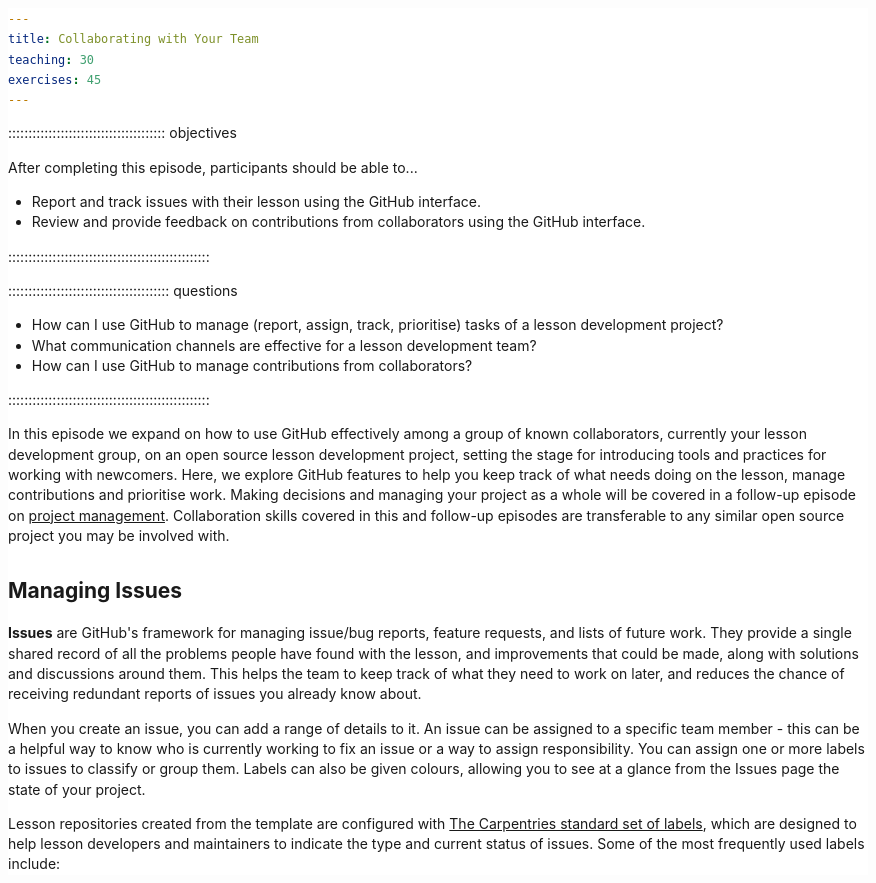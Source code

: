 ```yaml
---
title: Collaborating with Your Team
teaching: 30
exercises: 45
---
```


::::::::::::::::::::::::::::::::::::::: objectives

After completing this episode, participants should be able to...

- Report and track issues with their lesson using the GitHub interface.
- Review and provide feedback on contributions from collaborators using the GitHub interface.

::::::::::::::::::::::::::::::::::::::::::::::::::

:::::::::::::::::::::::::::::::::::::::: questions

- How can I use GitHub to manage (report, assign, track, prioritise) tasks of a lesson development project?
- What communication channels are effective for a lesson development team?
- How can I use GitHub to manage contributions from collaborators?

::::::::::::::::::::::::::::::::::::::::::::::::::


In this episode we expand on how to use GitHub effectively among a group of known
collaborators, currently your lesson development group, on an open source lesson development project, setting the stage for introducing tools and practices for
working with newcomers. Here, we explore GitHub features to help you keep track of what needs doing on
the lesson, manage contributions and prioritise work. Making decisions and managing your project as a whole will
be covered in a follow-up episode on [project management](./project-management.html).
Collaboration skills covered in this and follow-up episodes are transferable
to any similar open source project you may be involved with.

## Managing Issues

**Issues** are GitHub's framework for managing issue/bug reports, feature requests, and lists of future work. They provide a single shared record of all the problems people have found with the lesson, and improvements that could be made, along with solutions and discussions around them. This helps the team to keep track of what they need to work on later, and reduces the chance of receiving redundant reports of issues you already know about.

When you create an issue, you can add a range of details to it. An issue can be assigned to a specific team member - this can be a helpful way to know who is currently working to fix an issue or a way to assign responsibility. You can assign one or more labels to issues to classify or group them. Labels can also be given colours, allowing you to see at a glance from the Issues page the state of your project. 

Lesson repositories created from the template are configured with 
[The Carpentries standard set of labels](https://docs.carpentries.org/topic_folders/maintainers/github_labels.html),
which are designed to help lesson developers and maintainers
to indicate the type and current status of issues.
Some of the most frequently used labels include:
